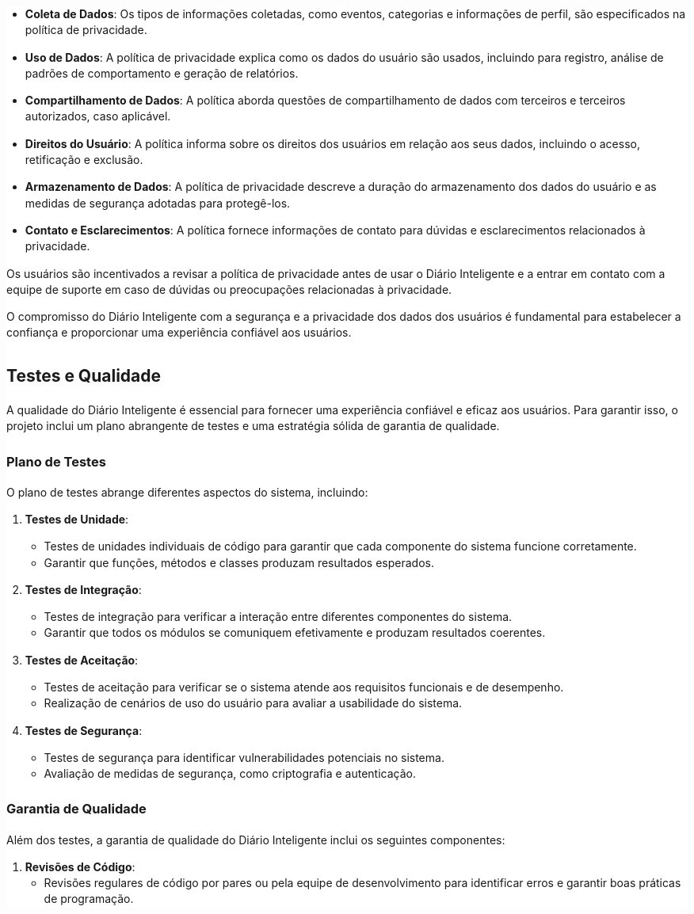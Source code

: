 - **Coleta de Dados**: Os tipos de informações coletadas, como eventos, categorias e informações de perfil, são especificados na política de privacidade.

- **Uso de Dados**: A política de privacidade explica como os dados do usuário são usados, incluindo para registro, análise de padrões de comportamento e geração de relatórios.

- **Compartilhamento de Dados**: A política aborda questões de compartilhamento de dados com terceiros e terceiros autorizados, caso aplicável.

- **Direitos do Usuário**: A política informa sobre os direitos dos usuários em relação aos seus dados, incluindo o acesso, retificação e exclusão.

- **Armazenamento de Dados**: A política de privacidade descreve a duração do armazenamento dos dados do usuário e as medidas de segurança adotadas para protegê-los.

- **Contato e Esclarecimentos**: A política fornece informações de contato para dúvidas e esclarecimentos relacionados à privacidade.

Os usuários são incentivados a revisar a política de privacidade antes de usar o Diário Inteligente e a entrar em contato com a equipe de suporte em caso de dúvidas ou preocupações relacionadas à privacidade.

O compromisso do Diário Inteligente com a segurança e a privacidade dos dados dos usuários é fundamental para estabelecer a confiança e proporcionar uma experiência confiável aos usuários.

## Testes e Qualidade

A qualidade do Diário Inteligente é essencial para fornecer uma experiência confiável e eficaz aos usuários. Para garantir isso, o projeto inclui um plano abrangente de testes e uma estratégia sólida de garantia de qualidade.

### Plano de Testes

O plano de testes abrange diferentes aspectos do sistema, incluindo:

1. **Testes de Unidade**:
   - Testes de unidades individuais de código para garantir que cada componente do sistema funcione corretamente.
   - Garantir que funções, métodos e classes produzam resultados esperados.

2. **Testes de Integração**:
   - Testes de integração para verificar a interação entre diferentes componentes do sistema.
   - Garantir que todos os módulos se comuniquem efetivamente e produzam resultados coerentes.

3. **Testes de Aceitação**:
   - Testes de aceitação para verificar se o sistema atende aos requisitos funcionais e de desempenho.
   - Realização de cenários de uso do usuário para avaliar a usabilidade do sistema.

4. **Testes de Segurança**:
   - Testes de segurança para identificar vulnerabilidades potenciais no sistema.
   - Avaliação de medidas de segurança, como criptografia e autenticação.

### Garantia de Qualidade

Além dos testes, a garantia de qualidade do Diário Inteligente inclui os seguintes componentes:

1. **Revisões de Código**:
   - Revisões regulares de código por pares ou pela equipe de desenvolvimento para identificar erros e garantir boas práticas de programação.
